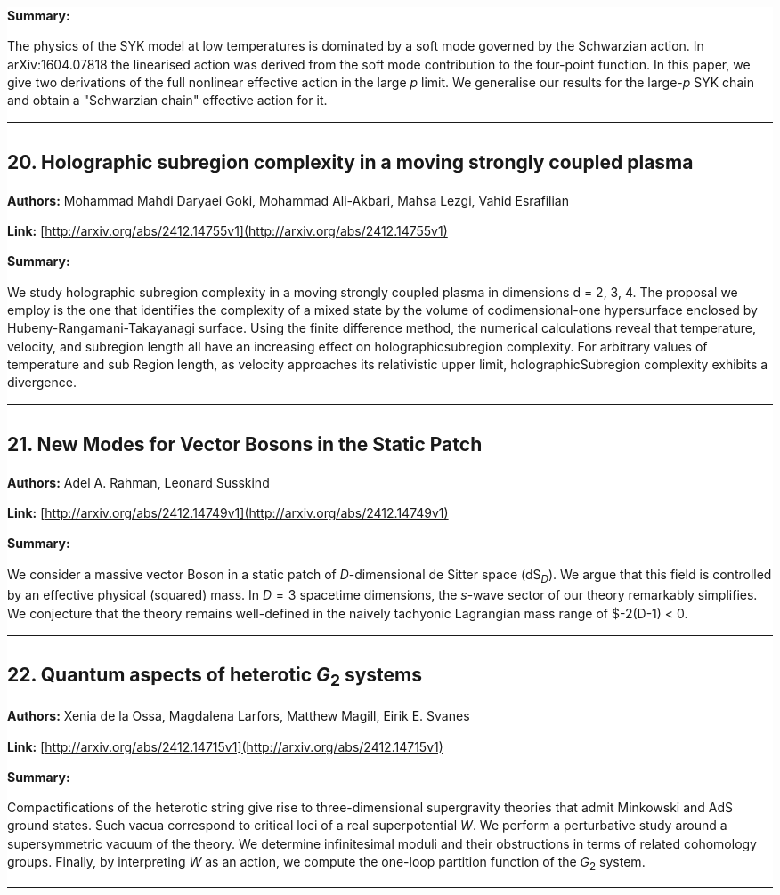 **Summary:**

The physics of the SYK model at low temperatures is dominated by a soft mode governed by the Schwarzian action. In arXiv:1604.07818 the linearised action was derived from the soft mode contribution to the four-point function. In this paper, we give two derivations of the full nonlinear effective action in the large $p$ limit. We generalise our results for the large-$p$ SYK chain and obtain a "Schwarzian chain" effective action for it.

---

## 20. Holographic subregion complexity in a moving strongly coupled plasma

**Authors:** Mohammad Mahdi Daryaei Goki, Mohammad Ali-Akbari, Mahsa Lezgi, Vahid Esrafilian

**Link:** [http://arxiv.org/abs/2412.14755v1](http://arxiv.org/abs/2412.14755v1)

**Summary:**

We study holographic subregion complexity in a moving strongly coupled plasma in dimensions d = 2, 3, 4. The proposal we employ is the one that identifies the complexity of a mixed state by the volume of codimensional-one hypersurface enclosed by Hubeny-Rangamani-Takayanagi surface. Using the finite difference method, the numerical calculations reveal that temperature, velocity, and subregion length all have an increasing effect on holographicsubregion complexity. For arbitrary values of temperature and sub Region length, as velocity approaches its relativistic upper limit, holographicSubregion complexity exhibits a divergence.

---

## 21. New Modes for Vector Bosons in the Static Patch

**Authors:** Adel A. Rahman, Leonard Susskind

**Link:** [http://arxiv.org/abs/2412.14749v1](http://arxiv.org/abs/2412.14749v1)

**Summary:**

We consider a massive vector Boson in a static patch of $D$-dimensional de Sitter space (dS$_D$). We argue that this field is controlled by an effective physical (squared) mass. In $D = 3$ spacetime dimensions, the $s$-wave sector of our theory remarkably simplifies. We conjecture that the theory remains well-defined in the naively tachyonic Lagrangian mass range of $-2(D-1) < 0.

---

## 22. Quantum aspects of heterotic $G_2$ systems

**Authors:** Xenia de la Ossa, Magdalena Larfors, Matthew Magill, Eirik E. Svanes

**Link:** [http://arxiv.org/abs/2412.14715v1](http://arxiv.org/abs/2412.14715v1)

**Summary:**

 Compactifications of the heterotic string give rise to three-dimensional supergravity theories that admit Minkowski and AdS ground states. Such vacua correspond to critical loci of a real superpotential $W$. We perform a perturbative study around a supersymmetric vacuum of the theory. We determine infinitesimal moduli and their obstructions in terms of related cohomology groups. Finally, by interpreting $W$ as an action, we compute the one-loop partition function of the $G_2$ system.

---